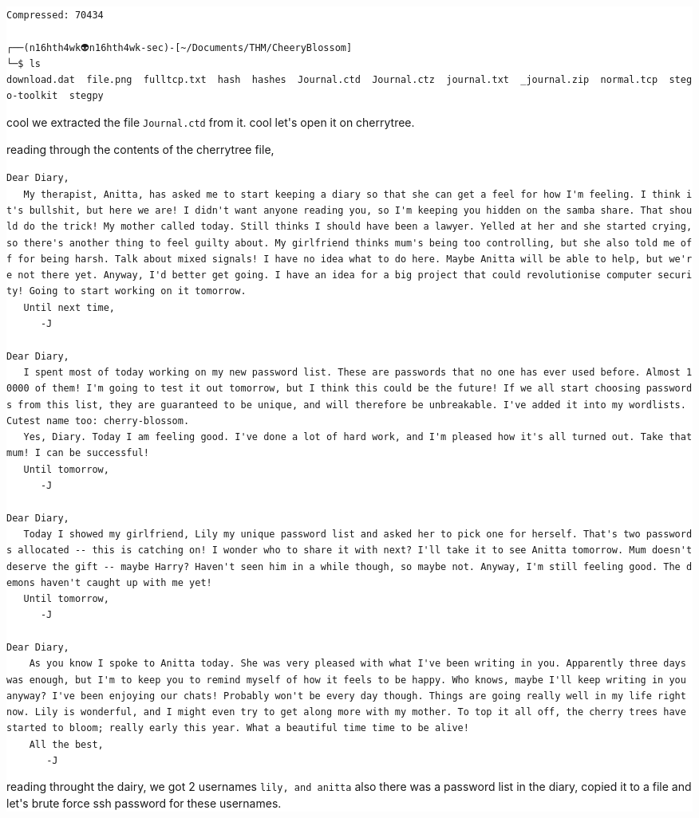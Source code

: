 ```
Compressed: 70434
                                                                                                                                                                       
┌──(n16hth4wk👽n16hth4wk-sec)-[~/Documents/THM/CheeryBlossom]
└─$ ls
download.dat  file.png  fulltcp.txt  hash  hashes  Journal.ctd  Journal.ctz  journal.txt  _journal.zip  normal.tcp  stego-toolkit  stegpy
```
cool we extracted the file `Journal.ctd` from it. cool let's open it on cherrytree.

reading through the contents of the cherrytree file,

```
Dear Diary,
   My therapist, Anitta, has asked me to start keeping a diary so that she can get a feel for how I'm feeling. I think it's bullshit, but here we are! I didn't want anyone reading you, so I'm keeping you hidden on the samba share. That should do the trick! My mother called today. Still thinks I should have been a lawyer. Yelled at her and she started crying, so there's another thing to feel guilty about. My girlfriend thinks mum's being too controlling, but she also told me off for being harsh. Talk about mixed signals! I have no idea what to do here. Maybe Anitta will be able to help, but we're not there yet. Anyway, I'd better get going. I have an idea for a big project that could revolutionise computer security! Going to start working on it tomorrow.
   Until next time,
      -J

Dear Diary,
   I spent most of today working on my new password list. These are passwords that no one has ever used before. Almost 10000 of them! I'm going to test it out tomorrow, but I think this could be the future! If we all start choosing passwords from this list, they are guaranteed to be unique, and will therefore be unbreakable. I've added it into my wordlists. Cutest name too: cherry-blossom.
   Yes, Diary. Today I am feeling good. I've done a lot of hard work, and I'm pleased how it's all turned out. Take that mum! I can be successful!
   Until tomorrow,
      -J

Dear Diary,
   Today I showed my girlfriend, Lily my unique password list and asked her to pick one for herself. That's two passwords allocated -- this is catching on! I wonder who to share it with next? I'll take it to see Anitta tomorrow. Mum doesn't deserve the gift -- maybe Harry? Haven't seen him in a while though, so maybe not. Anyway, I'm still feeling good. The demons haven't caught up with me yet! 
   Until tomorrow,
      -J

Dear Diary,
    As you know I spoke to Anitta today. She was very pleased with what I've been writing in you. Apparently three days was enough, but I'm to keep you to remind myself of how it feels to be happy. Who knows, maybe I'll keep writing in you anyway? I've been enjoying our chats! Probably won't be every day though. Things are going really well in my life right now. Lily is wonderful, and I might even try to get along more with my mother. To top it all off, the cherry trees have started to bloom; really early this year. What a beautiful time time to be alive!
    All the best,
       -J

```
reading throught the dairy, we got 2 usernames `lily, and anitta` also there was a password list in the diary, copied it to a file and let's brute force ssh password for these usernames.
